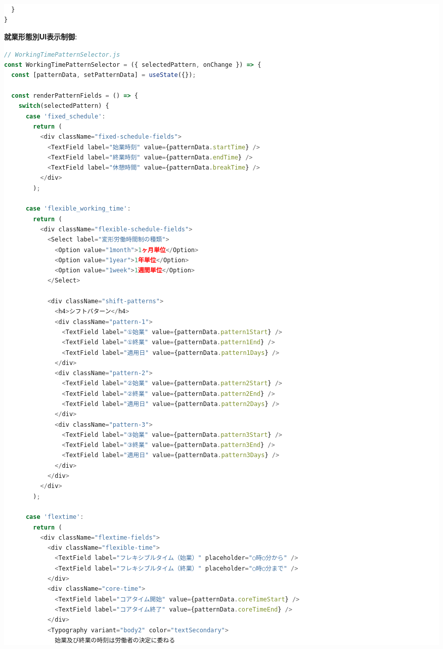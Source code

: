 ```javascript
  }
}
```

**就業形態別UI表示制御**:
```javascript
// WorkingTimePatternSelector.js
const WorkingTimePatternSelector = ({ selectedPattern, onChange }) => {
  const [patternData, setPatternData] = useState({});
  
  const renderPatternFields = () => {
    switch(selectedPattern) {
      case 'fixed_schedule':
        return (
          <div className="fixed-schedule-fields">
            <TextField label="始業時刻" value={patternData.startTime} />
            <TextField label="終業時刻" value={patternData.endTime} />
            <TextField label="休憩時間" value={patternData.breakTime} />
          </div>
        );
        
      case 'flexible_working_time':
        return (
          <div className="flexible-schedule-fields">
            <Select label="変形労働時間制の種類">
              <Option value="1month">1ヶ月単位</Option>
              <Option value="1year">1年単位</Option>
              <Option value="1week">1週間単位</Option>
            </Select>
            
            <div className="shift-patterns">
              <h4>シフトパターン</h4>
              <div className="pattern-1">
                <TextField label="①始業" value={patternData.pattern1Start} />
                <TextField label="①終業" value={patternData.pattern1End} />
                <TextField label="適用日" value={patternData.pattern1Days} />
              </div>
              <div className="pattern-2">
                <TextField label="②始業" value={patternData.pattern2Start} />
                <TextField label="②終業" value={patternData.pattern2End} />
                <TextField label="適用日" value={patternData.pattern2Days} />
              </div>
              <div className="pattern-3">
                <TextField label="③始業" value={patternData.pattern3Start} />
                <TextField label="③終業" value={patternData.pattern3End} />
                <TextField label="適用日" value={patternData.pattern3Days} />
              </div>
            </div>
          </div>
        );
        
      case 'flextime':
        return (
          <div className="flextime-fields">
            <div className="flexible-time">
              <TextField label="フレキシブルタイム（始業）" placeholder="○時○分から" />
              <TextField label="フレキシブルタイム（終業）" placeholder="○時○分まで" />
            </div>
            <div className="core-time">
              <TextField label="コアタイム開始" value={patternData.coreTimeStart} />
              <TextField label="コアタイム終了" value={patternData.coreTimeEnd} />
            </div>
            <Typography variant="body2" color="textSecondary">
              始業及び終業の時刻は労働者の決定に委ねる
```